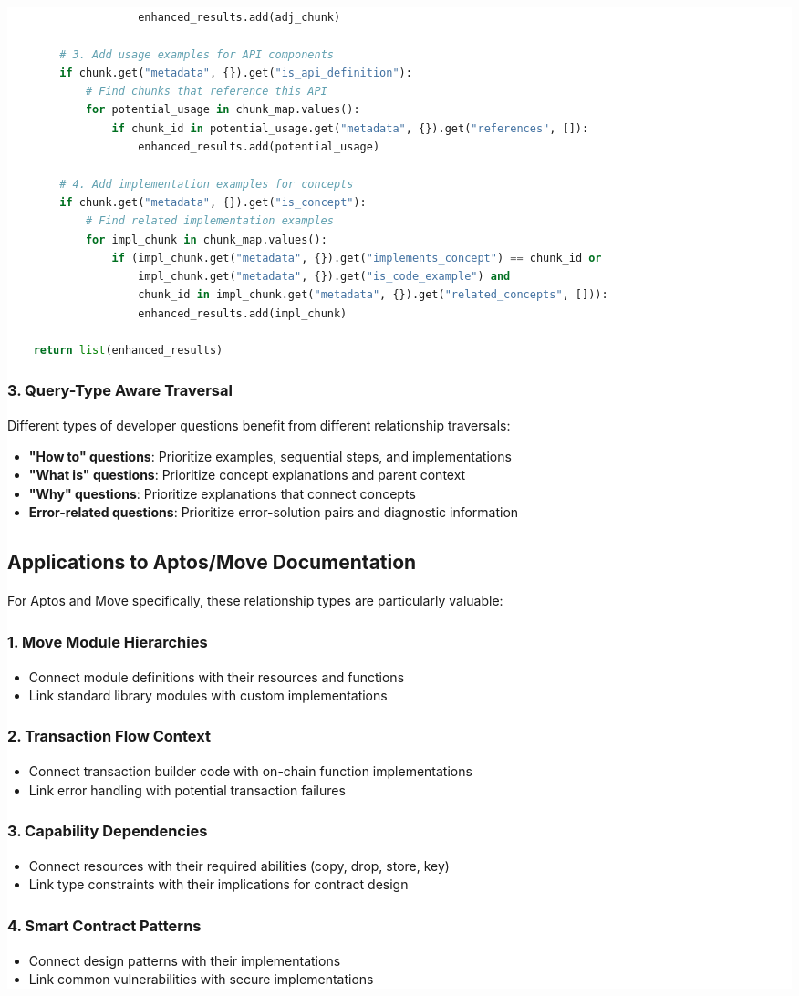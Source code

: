 ```python
                    enhanced_results.add(adj_chunk)
        
        # 3. Add usage examples for API components
        if chunk.get("metadata", {}).get("is_api_definition"):
            # Find chunks that reference this API
            for potential_usage in chunk_map.values():
                if chunk_id in potential_usage.get("metadata", {}).get("references", []):
                    enhanced_results.add(potential_usage)
                    
        # 4. Add implementation examples for concepts
        if chunk.get("metadata", {}).get("is_concept"):
            # Find related implementation examples
            for impl_chunk in chunk_map.values():
                if (impl_chunk.get("metadata", {}).get("implements_concept") == chunk_id or
                    impl_chunk.get("metadata", {}).get("is_code_example") and
                    chunk_id in impl_chunk.get("metadata", {}).get("related_concepts", [])):
                    enhanced_results.add(impl_chunk)
    
    return list(enhanced_results)
```

### 3. Query-Type Aware Traversal

Different types of developer questions benefit from different relationship traversals:

* **"How to" questions**: Prioritize examples, sequential steps, and implementations
* **"What is" questions**: Prioritize concept explanations and parent context
* **"Why" questions**: Prioritize explanations that connect concepts
* **Error-related questions**: Prioritize error-solution pairs and diagnostic information

## Applications to Aptos/Move Documentation

For Aptos and Move specifically, these relationship types are particularly valuable:

### 1. Move Module Hierarchies
- Connect module definitions with their resources and functions
- Link standard library modules with custom implementations

### 2. Transaction Flow Context
- Connect transaction builder code with on-chain function implementations
- Link error handling with potential transaction failures

### 3. Capability Dependencies
- Connect resources with their required abilities (copy, drop, store, key)
- Link type constraints with their implications for contract design

### 4. Smart Contract Patterns
- Connect design patterns with their implementations
- Link common vulnerabilities with secure implementations
